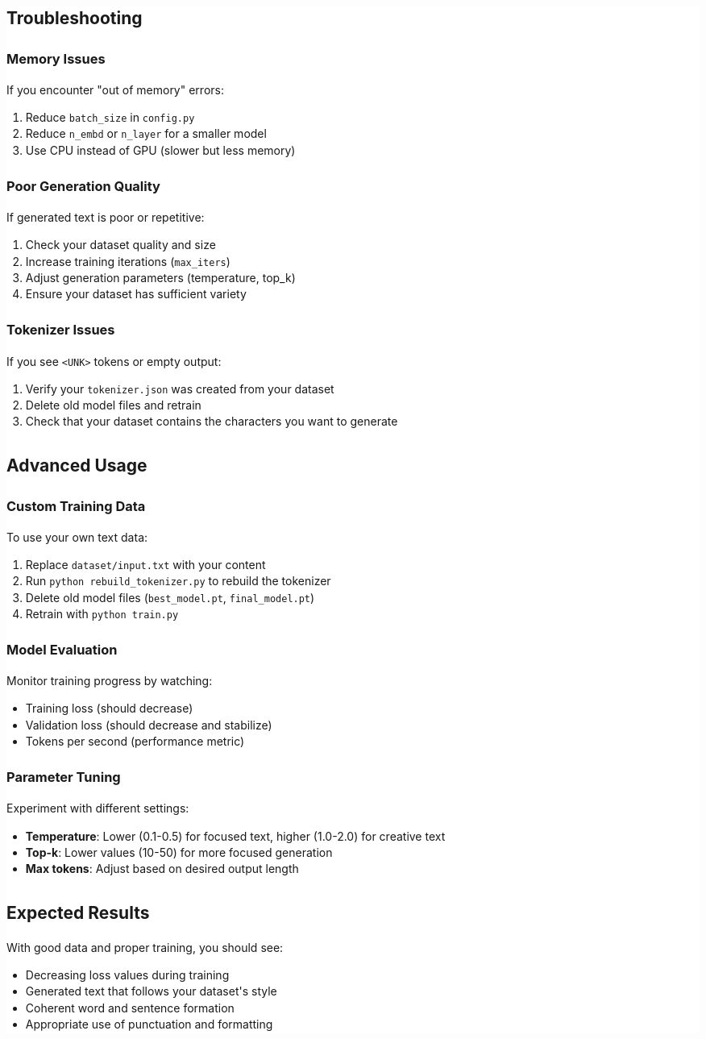 ## Troubleshooting

### Memory Issues
If you encounter "out of memory" errors:
1. Reduce `batch_size` in `config.py`
2. Reduce `n_embd` or `n_layer` for a smaller model
3. Use CPU instead of GPU (slower but less memory)

### Poor Generation Quality
If generated text is poor or repetitive:
1. Check your dataset quality and size
2. Increase training iterations (`max_iters`)
3. Adjust generation parameters (temperature, top_k)
4. Ensure your dataset has sufficient variety

### Tokenizer Issues
If you see `<UNK>` tokens or empty output:
1. Verify your `tokenizer.json` was created from your dataset
2. Delete old model files and retrain
3. Check that your dataset contains the characters you want to generate

## Advanced Usage

### Custom Training Data
To use your own text data:
1. Replace `dataset/input.txt` with your content
2. Run `python rebuild_tokenizer.py` to rebuild the tokenizer
3. Delete old model files (`best_model.pt`, `final_model.pt`)
4. Retrain with `python train.py`

### Model Evaluation
Monitor training progress by watching:
- Training loss (should decrease)
- Validation loss (should decrease and stabilize)
- Tokens per second (performance metric)

### Parameter Tuning
Experiment with different settings:
- **Temperature**: Lower (0.1-0.5) for focused text, higher (1.0-2.0) for creative text
- **Top-k**: Lower values (10-50) for more focused generation
- **Max tokens**: Adjust based on desired output length

## Expected Results

With good data and proper training, you should see:
- Decreasing loss values during training
- Generated text that follows your dataset's style
- Coherent word and sentence formation
- Appropriate use of punctuation and formatting
